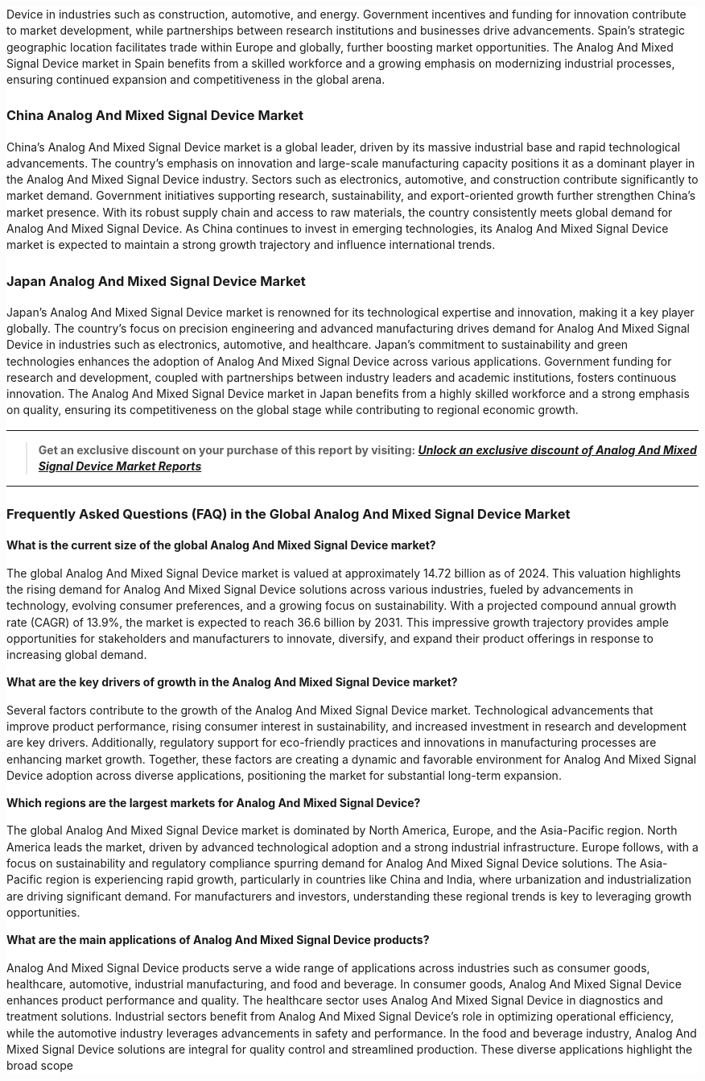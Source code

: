 Device in industries such as construction, automotive, and energy. Government incentives and funding for innovation contribute to market development, while partnerships between research institutions and businesses drive advancements. Spain&rsquo;s strategic geographic location facilitates trade within Europe and globally, further boosting market opportunities. The Analog And Mixed Signal Device market in Spain benefits from a skilled workforce and a growing emphasis on modernizing industrial processes, ensuring continued expansion and competitiveness in the global arena.</p><h3>China Analog And Mixed Signal Device Market</h3><p>China&rsquo;s Analog And Mixed Signal Device market is a global leader, driven by its massive industrial base and rapid technological advancements. The country&rsquo;s emphasis on innovation and large-scale manufacturing capacity positions it as a dominant player in the Analog And Mixed Signal Device industry. Sectors such as electronics, automotive, and construction contribute significantly to market demand. Government initiatives supporting research, sustainability, and export-oriented growth further strengthen China&rsquo;s market presence. With its robust supply chain and access to raw materials, the country consistently meets global demand for Analog And Mixed Signal Device. As China continues to invest in emerging technologies, its Analog And Mixed Signal Device market is expected to maintain a strong growth trajectory and influence international trends.</p><h3>Japan Analog And Mixed Signal Device Market</h3><p>Japan&rsquo;s Analog And Mixed Signal Device market is renowned for its technological expertise and innovation, making it a key player globally. The country&rsquo;s focus on precision engineering and advanced manufacturing drives demand for Analog And Mixed Signal Device in industries such as electronics, automotive, and healthcare. Japan&rsquo;s commitment to sustainability and green technologies enhances the adoption of Analog And Mixed Signal Device across various applications. Government funding for research and development, coupled with partnerships between industry leaders and academic institutions, fosters continuous innovation. The Analog And Mixed Signal Device market in Japan benefits from a highly skilled workforce and a strong emphasis on quality, ensuring its competitiveness on the global stage while contributing to regional economic growth.</p><hr /><blockquote><p><strong>Get an exclusive discount on your purchase of this report by visiting: <em><a href="://marketresearchpulse.com/ask-for-discount/104808?utm_source=Github&amp;utm_medium=0111">Unlock an exclusive discount of Analog And Mixed Signal Device Market Reports</a></em>&nbsp;</strong></p></blockquote><hr /><h3>Frequently Asked Questions (FAQ) in the Global Analog And Mixed Signal Device Market</h3><p><strong>What is the current size of the global Analog And Mixed Signal Device market?</strong></p><p>The global Analog And Mixed Signal Device market is valued at approximately 14.72 billion as of 2024. This valuation highlights the rising demand for Analog And Mixed Signal Device solutions across various industries, fueled by advancements in technology, evolving consumer preferences, and a growing focus on sustainability. With a projected compound annual growth rate (CAGR) of 13.9%, the market is expected to reach 36.6 billion by 2031. This impressive growth trajectory provides ample opportunities for stakeholders and manufacturers to innovate, diversify, and expand their product offerings in response to increasing global demand.</p><p><strong>What are the key drivers of growth in the Analog And Mixed Signal Device market?</strong></p><p>Several factors contribute to the growth of the Analog And Mixed Signal Device market. Technological advancements that improve product performance, rising consumer interest in sustainability, and increased investment in research and development are key drivers. Additionally, regulatory support for eco-friendly practices and innovations in manufacturing processes are enhancing market growth. Together, these factors are creating a dynamic and favorable environment for Analog And Mixed Signal Device adoption across diverse applications, positioning the market for substantial long-term expansion.</p><p><strong>Which regions are the largest markets for Analog And Mixed Signal Device?</strong></p><p>The global Analog And Mixed Signal Device market is dominated by North America, Europe, and the Asia-Pacific region. North America leads the market, driven by advanced technological adoption and a strong industrial infrastructure. Europe follows, with a focus on sustainability and regulatory compliance spurring demand for Analog And Mixed Signal Device solutions. The Asia-Pacific region is experiencing rapid growth, particularly in countries like China and India, where urbanization and industrialization are driving significant demand. For manufacturers and investors, understanding these regional trends is key to leveraging growth opportunities.</p><p><strong>What are the main applications of Analog And Mixed Signal Device products?</strong></p><p>Analog And Mixed Signal Device products serve a wide range of applications across industries such as consumer goods, healthcare, automotive, industrial manufacturing, and food and beverage. In consumer goods, Analog And Mixed Signal Device enhances product performance and quality. The healthcare sector uses Analog And Mixed Signal Device in diagnostics and treatment solutions. Industrial sectors benefit from Analog And Mixed Signal Device&rsquo;s role in optimizing operational efficiency, while the automotive industry leverages advancements in safety and performance. In the food and beverage industry, Analog And Mixed Signal Device solutions are integral for quality control and streamlined production. These diverse applications highlight the broad scope